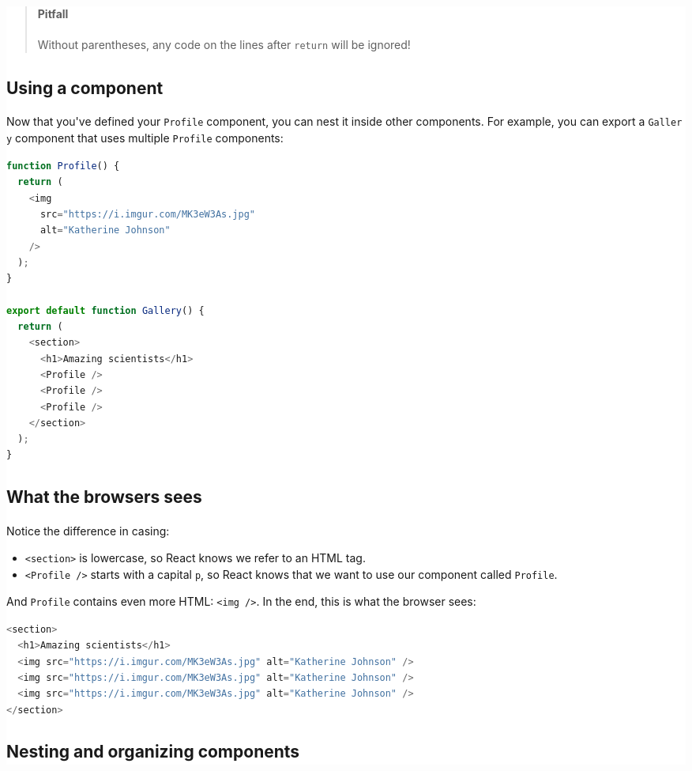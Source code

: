 > #### Pitfall
>
> Without parentheses, any code on the lines after `return` will be
> ignored!

## Using a component

Now that you've defined your `Profile` component, you can nest it inside other components. For example, you can export a `Gallery` component that uses multiple `Profile` components:

```javascript
function Profile() {
  return (
    <img
      src="https://i.imgur.com/MK3eW3As.jpg"
      alt="Katherine Johnson"
    />
  );
}

export default function Gallery() {
  return (
    <section>
      <h1>Amazing scientists</h1>
      <Profile />
      <Profile />
      <Profile />
    </section>
  );
}
```

## What the browsers sees

Notice the difference in casing:

* `<section>` is lowercase, so React knows we refer to an HTML tag.
* `<Profile />` starts with a capital `p`, so React knows that we want to use our component called `Profile`.

And `Profile` contains even more HTML: `<img />`. In the end, this is what the browser sees:

```javascript
<section>
  <h1>Amazing scientists</h1>
  <img src="https://i.imgur.com/MK3eW3As.jpg" alt="Katherine Johnson" />
  <img src="https://i.imgur.com/MK3eW3As.jpg" alt="Katherine Johnson" />
  <img src="https://i.imgur.com/MK3eW3As.jpg" alt="Katherine Johnson" />
</section>
```

## Nesting and organizing components
